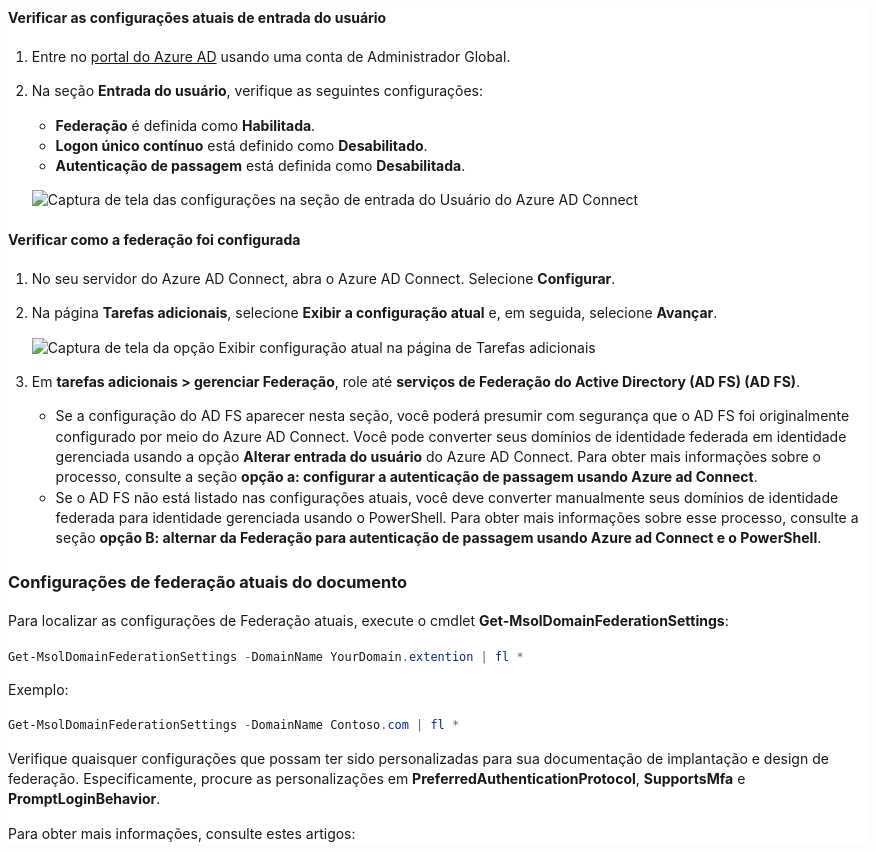 #### <a name="verify-current-user-sign-in-settings"></a>Verificar as configurações atuais de entrada do usuário

1. Entre no [portal do Azure AD](https://aad.portal.azure.com/) usando uma conta de Administrador Global.
2. Na seção **Entrada do usuário**, verifique as seguintes configurações:
   * **Federação** é definida como **Habilitada**.
   * **Logon único contínuo** está definido como **Desabilitado**.
   * **Autenticação de passagem** está definida como **Desabilitada**.

   ![Captura de tela das configurações na seção de entrada do Usuário do Azure AD Connect](media/plan-migrate-adfs-pass-through-authentication/migrating-adfs-to-pta_image1.png)

#### <a name="verify-how-federation-was-configured"></a>Verificar como a federação foi configurada

1. No seu servidor do Azure AD Connect, abra o Azure AD Connect. Selecione **Configurar**.
2. Na página **Tarefas adicionais**, selecione **Exibir a configuração atual** e, em seguida, selecione **Avançar**.<br />
 
   ![Captura de tela da opção Exibir configuração atual na página de Tarefas adicionais](media/plan-migrate-adfs-pass-through-authentication/migrating-adfs-to-pta_image2.png)<br />
3. Em **tarefas adicionais > gerenciar Federação**, role até **serviços de Federação do Active Directory (AD FS) (AD FS)**.<br />

   * Se a configuração do AD FS aparecer nesta seção, você poderá presumir com segurança que o AD FS foi originalmente configurado por meio do Azure AD Connect. Você pode converter seus domínios de identidade federada em identidade gerenciada usando a opção **Alterar entrada do usuário** do Azure AD Connect. Para obter mais informações sobre o processo, consulte a seção **opção a: configurar a autenticação de passagem usando Azure ad Connect**.
   * Se o AD FS não está listado nas configurações atuais, você deve converter manualmente seus domínios de identidade federada para identidade gerenciada usando o PowerShell. Para obter mais informações sobre esse processo, consulte a seção **opção B: alternar da Federação para autenticação de passagem usando Azure ad Connect e o PowerShell**.

### <a name="document-current-federation-settings"></a>Configurações de federação atuais do documento

Para localizar as configurações de Federação atuais, execute o cmdlet **Get-MsolDomainFederationSettings**:

``` PowerShell
Get-MsolDomainFederationSettings -DomainName YourDomain.extention | fl *
```

Exemplo:

``` PowerShell
Get-MsolDomainFederationSettings -DomainName Contoso.com | fl *
```

Verifique quaisquer configurações que possam ter sido personalizadas para sua documentação de implantação e design de federação. Especificamente, procure as personalizações em **PreferredAuthenticationProtocol**, **SupportsMfa** e **PromptLoginBehavior**.

Para obter mais informações, consulte estes artigos:
